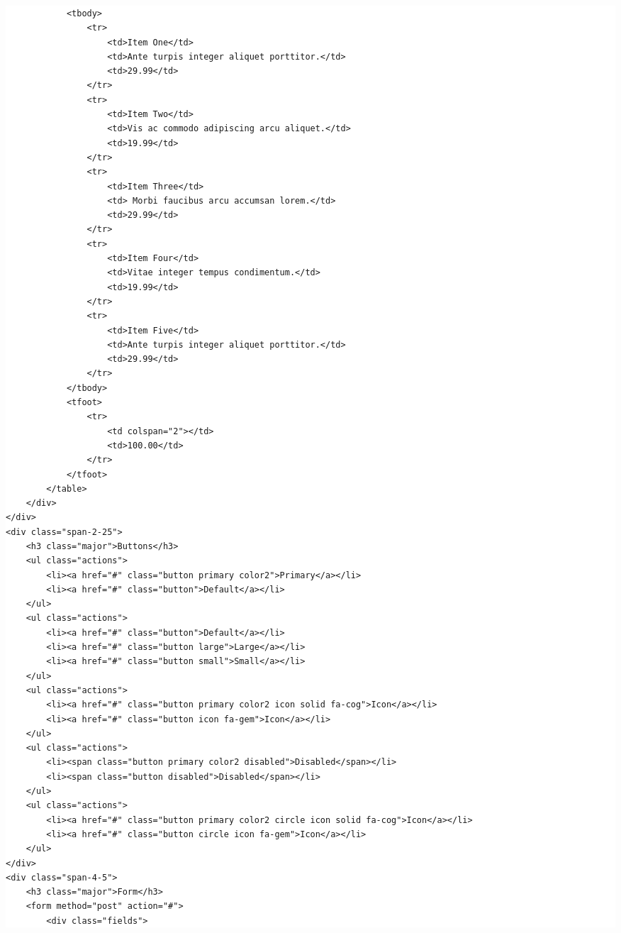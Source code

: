                 <tbody>
                    <tr>
                        <td>Item One</td>
                        <td>Ante turpis integer aliquet porttitor.</td>
                        <td>29.99</td>
                    </tr>
                    <tr>
                        <td>Item Two</td>
                        <td>Vis ac commodo adipiscing arcu aliquet.</td>
                        <td>19.99</td>
                    </tr>
                    <tr>
                        <td>Item Three</td>
                        <td> Morbi faucibus arcu accumsan lorem.</td>
                        <td>29.99</td>
                    </tr>
                    <tr>
                        <td>Item Four</td>
                        <td>Vitae integer tempus condimentum.</td>
                        <td>19.99</td>
                    </tr>
                    <tr>
                        <td>Item Five</td>
                        <td>Ante turpis integer aliquet porttitor.</td>
                        <td>29.99</td>
                    </tr>
                </tbody>
                <tfoot>
                    <tr>
                        <td colspan="2"></td>
                        <td>100.00</td>
                    </tr>
                </tfoot>
            </table>
        </div>
    </div>
    <div class="span-2-25">
        <h3 class="major">Buttons</h3>
        <ul class="actions">
            <li><a href="#" class="button primary color2">Primary</a></li>
            <li><a href="#" class="button">Default</a></li>
        </ul>
        <ul class="actions">
            <li><a href="#" class="button">Default</a></li>
            <li><a href="#" class="button large">Large</a></li>
            <li><a href="#" class="button small">Small</a></li>
        </ul>
        <ul class="actions">
            <li><a href="#" class="button primary color2 icon solid fa-cog">Icon</a></li>
            <li><a href="#" class="button icon fa-gem">Icon</a></li>
        </ul>
        <ul class="actions">
            <li><span class="button primary color2 disabled">Disabled</span></li>
            <li><span class="button disabled">Disabled</span></li>
        </ul>
        <ul class="actions">
            <li><a href="#" class="button primary color2 circle icon solid fa-cog">Icon</a></li>
            <li><a href="#" class="button circle icon fa-gem">Icon</a></li>
        </ul>
    </div>
    <div class="span-4-5">
        <h3 class="major">Form</h3>
        <form method="post" action="#">
            <div class="fields">
